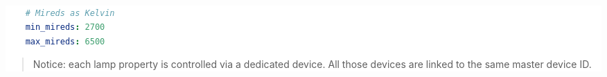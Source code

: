 ```yaml
    # Mireds as Kelvin
    min_mireds: 2700
    max_mireds: 6500
```

> Notice: each lamp property is controlled via a dedicated device. All those devices are linked to the same master device ID.